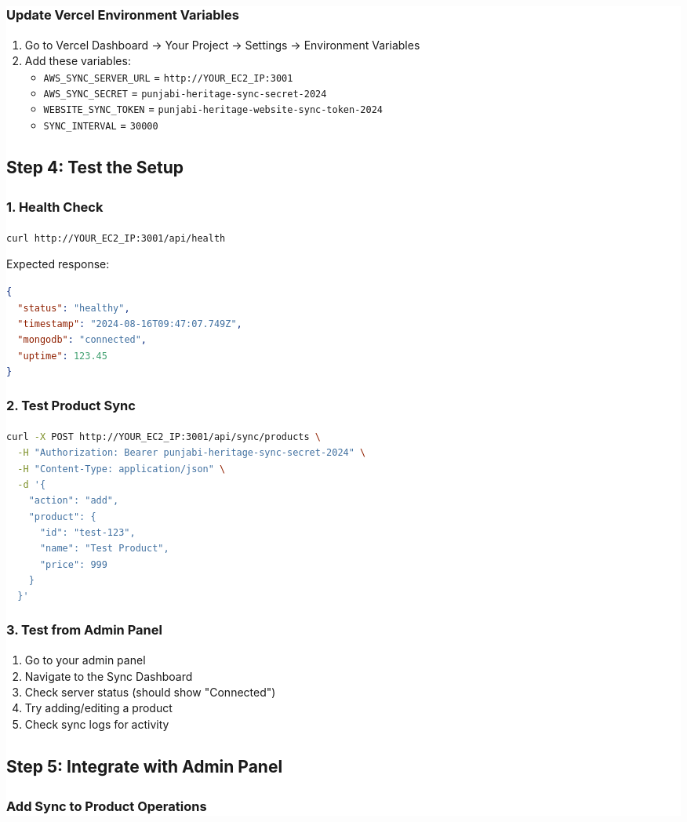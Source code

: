 ### Update Vercel Environment Variables
1. Go to Vercel Dashboard → Your Project → Settings → Environment Variables
2. Add these variables:
   - `AWS_SYNC_SERVER_URL` = `http://YOUR_EC2_IP:3001`
   - `AWS_SYNC_SECRET` = `punjabi-heritage-sync-secret-2024`
   - `WEBSITE_SYNC_TOKEN` = `punjabi-heritage-website-sync-token-2024`
   - `SYNC_INTERVAL` = `30000`

## Step 4: Test the Setup

### 1. Health Check
```bash
curl http://YOUR_EC2_IP:3001/api/health
```

Expected response:
```json
{
  "status": "healthy",
  "timestamp": "2024-08-16T09:47:07.749Z",
  "mongodb": "connected",
  "uptime": 123.45
}
```

### 2. Test Product Sync
```bash
curl -X POST http://YOUR_EC2_IP:3001/api/sync/products \
  -H "Authorization: Bearer punjabi-heritage-sync-secret-2024" \
  -H "Content-Type: application/json" \
  -d '{
    "action": "add",
    "product": {
      "id": "test-123",
      "name": "Test Product",
      "price": 999
    }
  }'
```

### 3. Test from Admin Panel
1. Go to your admin panel
2. Navigate to the Sync Dashboard
3. Check server status (should show "Connected")
4. Try adding/editing a product
5. Check sync logs for activity

## Step 5: Integrate with Admin Panel

### Add Sync to Product Operations
